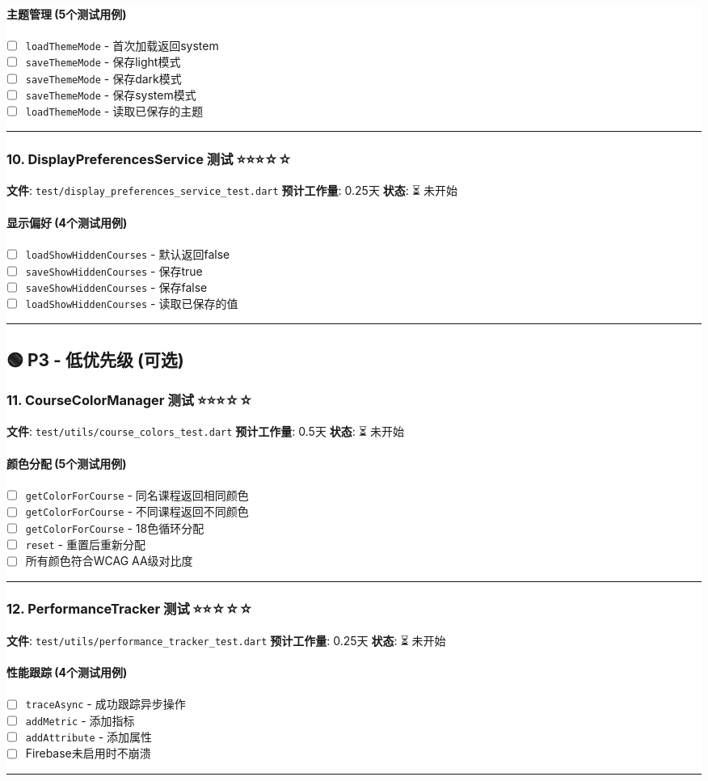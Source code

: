 #### 主题管理 (5个测试用例)
- [ ] `loadThemeMode` - 首次加载返回system
- [ ] `saveThemeMode` - 保存light模式
- [ ] `saveThemeMode` - 保存dark模式
- [ ] `saveThemeMode` - 保存system模式
- [ ] `loadThemeMode` - 读取已保存的主题

---

### 10. DisplayPreferencesService 测试 ⭐⭐⭐☆☆
**文件**: `test/display_preferences_service_test.dart`
**预计工作量**: 0.25天
**状态**: ⏳ 未开始

#### 显示偏好 (4个测试用例)
- [ ] `loadShowHiddenCourses` - 默认返回false
- [ ] `saveShowHiddenCourses` - 保存true
- [ ] `saveShowHiddenCourses` - 保存false
- [ ] `loadShowHiddenCourses` - 读取已保存的值

---

## 🟢 P3 - 低优先级 (可选)

### 11. CourseColorManager 测试 ⭐⭐⭐☆☆
**文件**: `test/utils/course_colors_test.dart`
**预计工作量**: 0.5天
**状态**: ⏳ 未开始

#### 颜色分配 (5个测试用例)
- [ ] `getColorForCourse` - 同名课程返回相同颜色
- [ ] `getColorForCourse` - 不同课程返回不同颜色
- [ ] `getColorForCourse` - 18色循环分配
- [ ] `reset` - 重置后重新分配
- [ ] 所有颜色符合WCAG AA级对比度

---

### 12. PerformanceTracker 测试 ⭐⭐☆☆☆
**文件**: `test/utils/performance_tracker_test.dart`
**预计工作量**: 0.25天
**状态**: ⏳ 未开始

#### 性能跟踪 (4个测试用例)
- [ ] `traceAsync` - 成功跟踪异步操作
- [ ] `addMetric` - 添加指标
- [ ] `addAttribute` - 添加属性
- [ ] Firebase未启用时不崩溃

---
